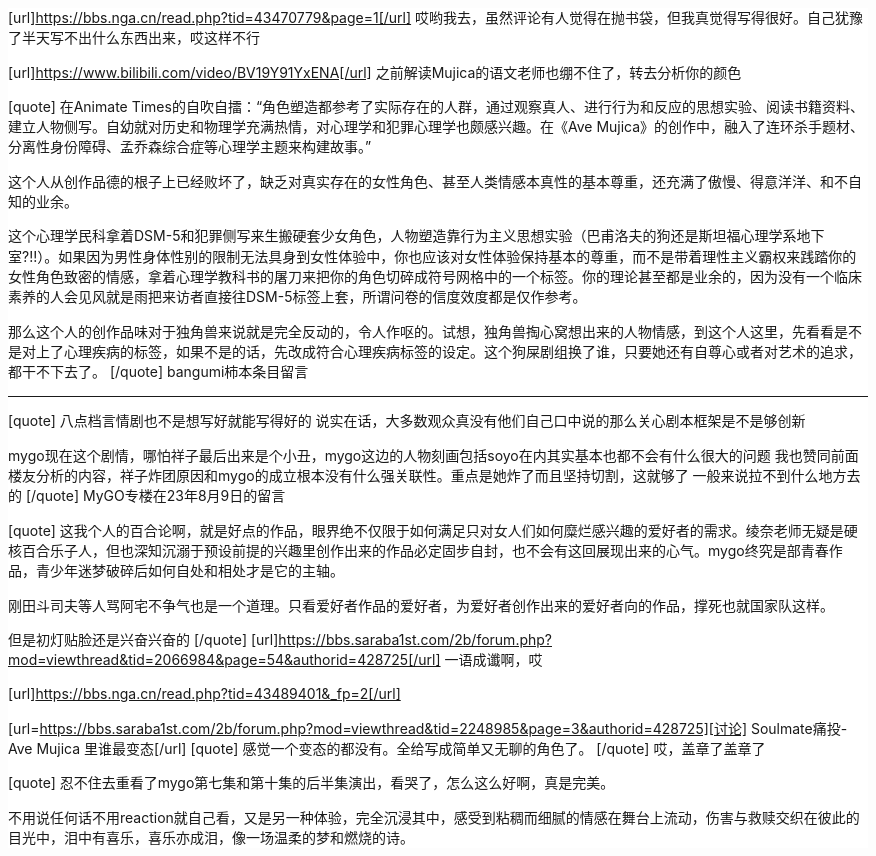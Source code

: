 [url]https://bbs.nga.cn/read.php?tid=43470779&page=1[/url]
哎哟我去，虽然评论有人觉得在抛书袋，但我真觉得写得很好。自己犹豫了半天写不出什么东西出来，哎这样不行

[url]https://www.bilibili.com/video/BV19Y91YxENA[/url]
之前解读Mujica的语文老师也绷不住了，转去分析你的颜色

[quote]
在Animate Times的自吹自擂：“角色塑造都参考了实际存在的人群，通过观察真人、进行行为和反应的思想实验、阅读书籍资料、建立人物侧写。自幼就对历史和物理学充满热情，对心理学和犯罪心理学也颇感兴趣。在《Ave Mujica》的创作中，融入了连环杀手题材、分离性身份障碍、孟乔森综合症等心理学主题来构建故事。”

这个人从创作品德的根子上已经败坏了，缺乏对真实存在的女性角色、甚至人类情感本真性的基本尊重，还充满了傲慢、得意洋洋、和不自知的业余。

这个心理学民科拿着DSM-5和犯罪侧写来生搬硬套少女角色，人物塑造靠行为主义思想实验（巴甫洛夫的狗还是斯坦福心理学系地下室?!!）。如果因为男性身体性别的限制无法具身到女性体验中，你也应该对女性体验保持基本的尊重，而不是带着理性主义霸权来践踏你的女性角色致密的情感，拿着心理学教科书的屠刀来把你的角色切碎成符号网格中的一个标签。你的理论甚至都是业余的，因为没有一个临床素养的人会见风就是雨把来访者直接往DSM-5标签上套，所谓问卷的信度效度都是仅作参考。

那么这个人的创作品味对于独角兽来说就是完全反动的，令人作呕的。试想，独角兽掏心窝想出来的人物情感，到这个人这里，先看看是不是对上了心理疾病的标签，如果不是的话，先改成符合心理疾病标签的设定。这个狗屎剧组换了谁，只要她还有自尊心或者对艺术的追求，都干不下去了。 
[/quote]
bangumi柿本条目留言

-----------------

[quote]
八点档言情剧也不是想写好就能写得好的
说实在话，大多数观众真没有他们自己口中说的那么关心剧本框架是不是够创新

mygo现在这个剧情，哪怕祥子最后出来是个小丑，mygo这边的人物刻画包括soyo在内其实基本也都不会有什么很大的问题
我也赞同前面楼友分析的内容，祥子炸团原因和mygo的成立根本没有什么强关联性。重点是她炸了而且坚持切割，这就够了
一般来说拉不到什么地方去的
[/quote]
MyGO专楼在23年8月9日的留言

[quote]
这我个人的百合论啊，就是好点的作品，眼界绝不仅限于如何满足只对女人们如何糜烂感兴趣的爱好者的需求。绫奈老师无疑是硬核百合乐子人，但也深知沉溺于预设前提的兴趣里创作出来的作品必定固步自封，也不会有这回展现出来的心气。mygo终究是部青春作品，青少年迷梦破碎后如何自处和相处才是它的主轴。

刚田斗司夫等人骂阿宅不争气也是一个道理。只看爱好者作品的爱好者，为爱好者创作出来的爱好者向的作品，撑死也就国家队这样。

但是初灯贴脸还是兴奋兴奋的
[/quote]
[url]https://bbs.saraba1st.com/2b/forum.php?mod=viewthread&tid=2066984&page=54&authorid=428725[/url]
一语成谶啊，哎

[url]https://bbs.nga.cn/read.php?tid=43489401&_fp=2[/url]

[url=https://bbs.saraba1st.com/2b/forum.php?mod=viewthread&tid=2248985&page=3&authorid=428725][讨论] Soulmate痛投-Ave Mujica 里谁最变态[/url]
[quote]
感觉一个变态的都没有。全给写成简单又无聊的角色了。
[/quote]
哎，盖章了盖章了

[quote]
忍不住去重看了mygo第七集和第十集的后半集演出，看哭了，怎么这么好啊，真是完美。

不用说任何话不用reaction就自己看，又是另一种体验，完全沉浸其中，感受到粘稠而细腻的情感在舞台上流动，伤害与救赎交织在彼此的目光中，泪中有喜乐，喜乐亦成泪，像一场温柔的梦和燃烧的诗。

